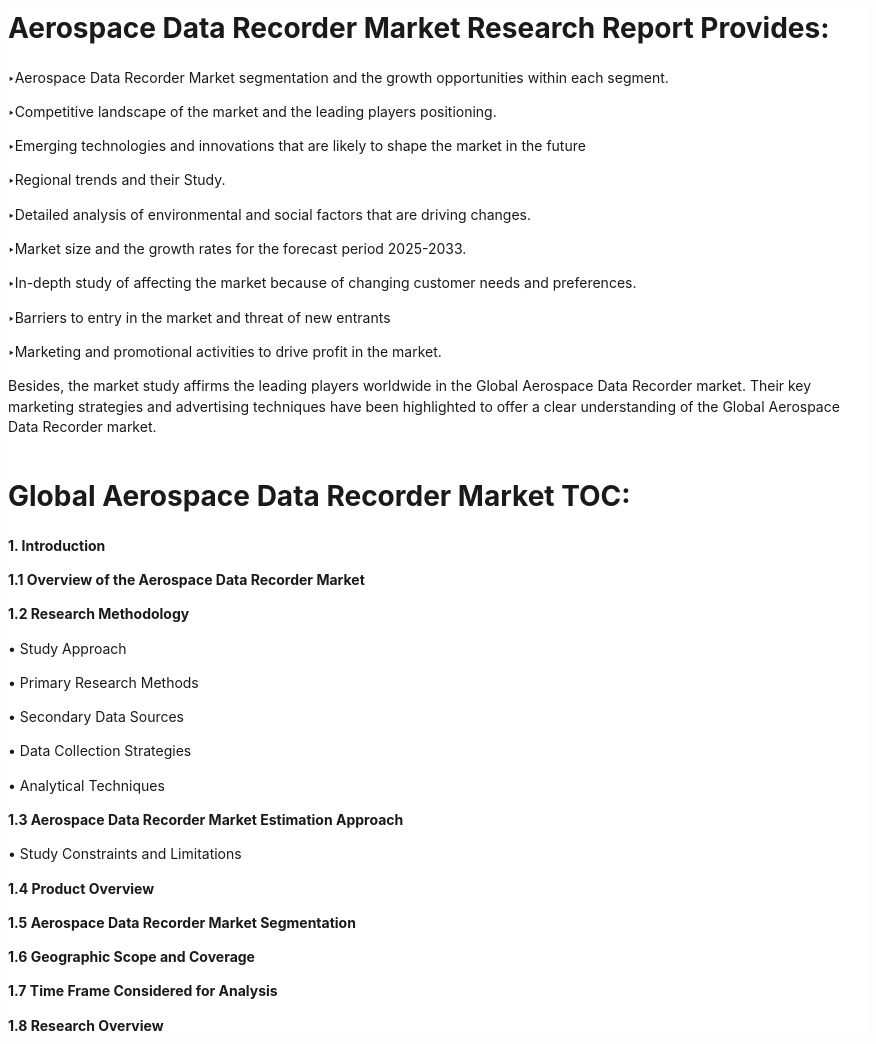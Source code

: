 # <strong>Aerospace Data Recorder Market Research Report Provides:</strong>

<strong>‣</strong>Aerospace Data Recorder Market segmentation and the growth opportunities within each segment.

<strong>‣</strong>Competitive landscape of the market and the leading players positioning.

<strong>‣</strong>Emerging technologies and innovations that are likely to shape the market in the future

<strong>‣</strong>Regional trends and their Study.

<strong>‣</strong>Detailed analysis of environmental and social factors that are driving changes.

<strong>‣</strong>Market size and the growth rates for the forecast period 2025-2033.

<strong>‣</strong>In-depth study of affecting the market because of changing customer needs and preferences.

<strong>‣</strong>Barriers to entry in the market and threat of new entrants

<strong>‣</strong>Marketing and promotional activities to drive profit in the market.

Besides, the market study affirms the leading players worldwide in the Global Aerospace Data Recorder market. Their key marketing strategies and advertising techniques have been highlighted to offer a clear understanding of the Global Aerospace Data Recorder market.

# <strong>Global Aerospace Data Recorder Market TOC:</strong>

<strong>1. Introduction</strong>

<strong>1.1 Overview of the Aerospace Data Recorder Market</strong>

<strong>1.2 Research Methodology</strong>

• Study Approach

• Primary Research Methods

• Secondary Data Sources

• Data Collection Strategies

• Analytical Techniques

<strong>1.3 Aerospace Data Recorder Market Estimation Approach</strong>

• Study Constraints and Limitations

<strong>1.4 Product Overview</strong>

<strong>1.5 Aerospace Data Recorder Market Segmentation</strong>

<strong>1.6 Geographic Scope and Coverage</strong>

<strong>1.7 Time Frame Considered for Analysis</strong>

<strong>1.8 Research Overview</strong>
